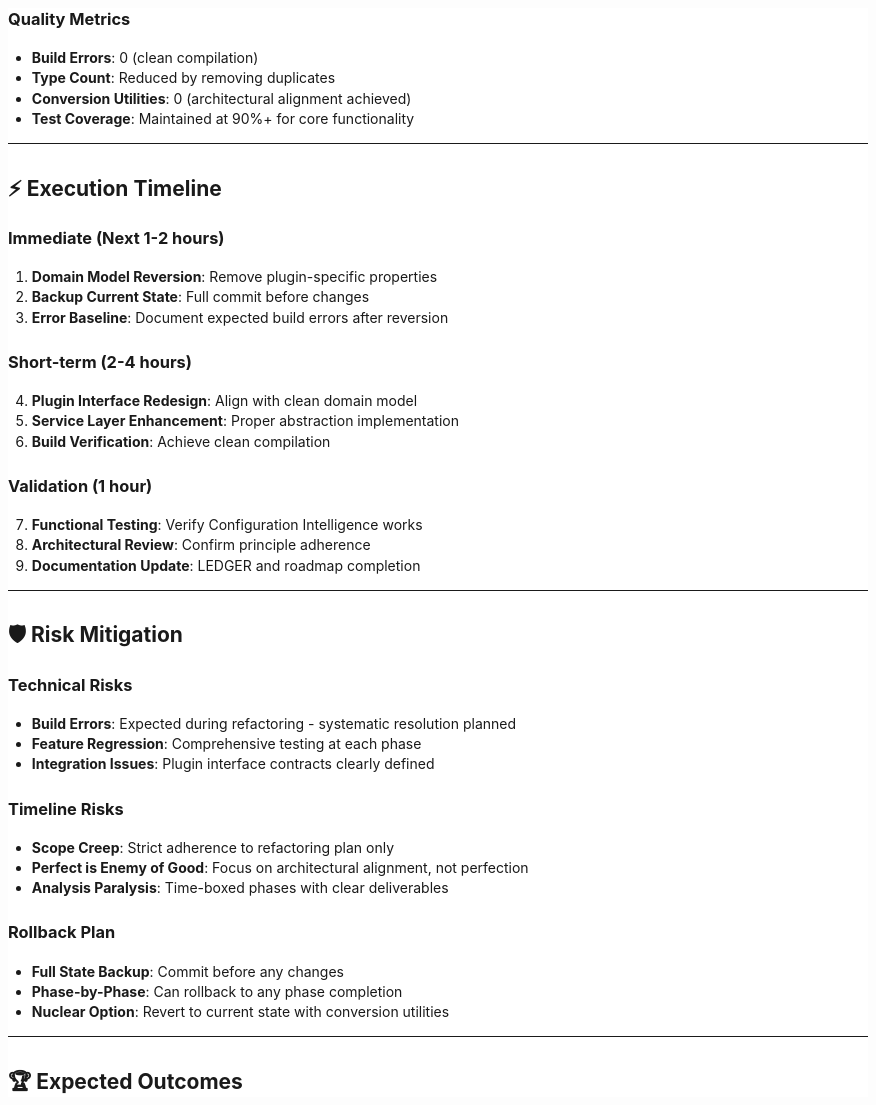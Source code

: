 ### **Quality Metrics**
- **Build Errors**: 0 (clean compilation)
- **Type Count**: Reduced by removing duplicates
- **Conversion Utilities**: 0 (architectural alignment achieved)
- **Test Coverage**: Maintained at 90%+ for core functionality

---

## ⚡ **Execution Timeline**

### **Immediate (Next 1-2 hours)**
1. **Domain Model Reversion**: Remove plugin-specific properties  
2. **Backup Current State**: Full commit before changes  
3. **Error Baseline**: Document expected build errors after reversion  

### **Short-term (2-4 hours)**
4. **Plugin Interface Redesign**: Align with clean domain model  
5. **Service Layer Enhancement**: Proper abstraction implementation  
6. **Build Verification**: Achieve clean compilation  

### **Validation (1 hour)**
7. **Functional Testing**: Verify Configuration Intelligence works  
8. **Architectural Review**: Confirm principle adherence  
9. **Documentation Update**: LEDGER and roadmap completion  

---

## 🛡️ **Risk Mitigation**

### **Technical Risks**
- **Build Errors**: Expected during refactoring - systematic resolution planned
- **Feature Regression**: Comprehensive testing at each phase  
- **Integration Issues**: Plugin interface contracts clearly defined  

### **Timeline Risks** 
- **Scope Creep**: Strict adherence to refactoring plan only
- **Perfect is Enemy of Good**: Focus on architectural alignment, not perfection
- **Analysis Paralysis**: Time-boxed phases with clear deliverables

### **Rollback Plan**
- **Full State Backup**: Commit before any changes
- **Phase-by-Phase**: Can rollback to any phase completion  
- **Nuclear Option**: Revert to current state with conversion utilities  

---

## 🏆 **Expected Outcomes**
